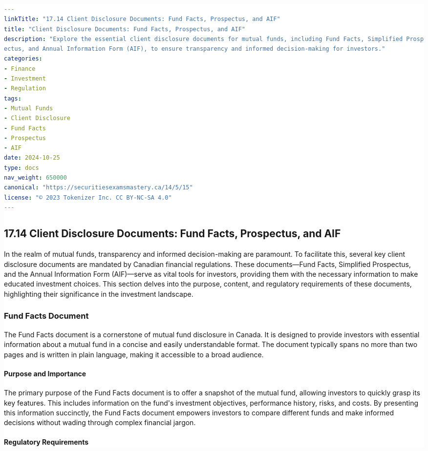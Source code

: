 ```yaml
---
linkTitle: "17.14 Client Disclosure Documents: Fund Facts, Prospectus, and AIF"
title: "Client Disclosure Documents: Fund Facts, Prospectus, and AIF"
description: "Explore the essential client disclosure documents for mutual funds, including Fund Facts, Simplified Prospectus, and Annual Information Form (AIF), to ensure transparency and informed decision-making for investors."
categories:
- Finance
- Investment
- Regulation
tags:
- Mutual Funds
- Client Disclosure
- Fund Facts
- Prospectus
- AIF
date: 2024-10-25
type: docs
nav_weight: 650000
canonical: "https://securitiesexamsmastery.ca/14/5/15"
license: "© 2023 Tokenizer Inc. CC BY-NC-SA 4.0"
---
```


## 17.14 Client Disclosure Documents: Fund Facts, Prospectus, and AIF

In the realm of mutual funds, transparency and informed decision-making are paramount. To facilitate this, several key client disclosure documents are mandated by Canadian financial regulations. These documents—Fund Facts, Simplified Prospectus, and the Annual Information Form (AIF)—serve as vital tools for investors, providing them with the necessary information to make educated investment choices. This section delves into the purpose, content, and regulatory requirements of these documents, highlighting their significance in the investment landscape.

### Fund Facts Document

The Fund Facts document is a cornerstone of mutual fund disclosure in Canada. It is designed to provide investors with essential information about a mutual fund in a concise and easily understandable format. The document typically spans no more than two pages and is written in plain language, making it accessible to a broad audience.

#### Purpose and Importance

The primary purpose of the Fund Facts document is to offer a snapshot of the mutual fund, allowing investors to quickly grasp its key features. This includes information on the fund's investment objectives, performance history, risks, and costs. By presenting this information succinctly, the Fund Facts document empowers investors to compare different funds and make informed decisions without wading through complex financial jargon.

#### Regulatory Requirements
